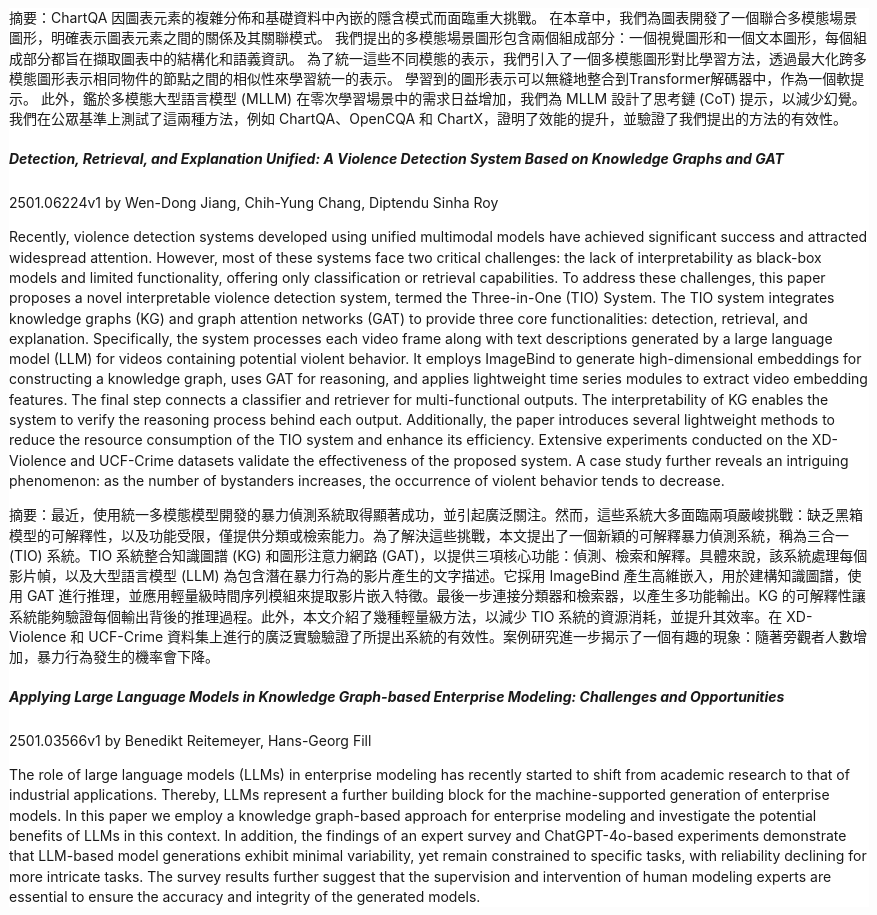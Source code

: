 摘要：ChartQA 因圖表元素的複雜分佈和基礎資料中內嵌的隱含模式而面臨重大挑戰。
在本章中，我們為圖表開發了一個聯合多模態場景圖形，明確表示圖表元素之間的關係及其關聯模式。
我們提出的多模態場景圖形包含兩個組成部分：一個視覺圖形和一個文本圖形，每個組成部分都旨在擷取圖表中的結構化和語義資訊。
為了統一這些不同模態的表示，我們引入了一個多模態圖形對比學習方法，透過最大化跨多模態圖形表示相同物件的節點之間的相似性來學習統一的表示。
學習到的圖形表示可以無縫地整合到Transformer解碼器中，作為一個軟提示。
此外，鑑於多模態大型語言模型 (MLLM) 在零次學習場景中的需求日益增加，我們為 MLLM 設計了思考鏈 (CoT) 提示，以減少幻覺。
我們在公眾基準上測試了這兩種方法，例如 ChartQA、OpenCQA 和 ChartX，證明了效能的提升，並驗證了我們提出的方法的有效性。

##### **Detection, Retrieval, and Explanation Unified: A Violence Detection System Based on Knowledge Graphs and GAT**
2501.06224v1 by Wen-Dong Jiang, Chih-Yung Chang, Diptendu Sinha Roy

Recently, violence detection systems developed using unified multimodal
models have achieved significant success and attracted widespread attention.
However, most of these systems face two critical challenges: the lack of
interpretability as black-box models and limited functionality, offering only
classification or retrieval capabilities. To address these challenges, this
paper proposes a novel interpretable violence detection system, termed the
Three-in-One (TIO) System. The TIO system integrates knowledge graphs (KG) and
graph attention networks (GAT) to provide three core functionalities:
detection, retrieval, and explanation. Specifically, the system processes each
video frame along with text descriptions generated by a large language model
(LLM) for videos containing potential violent behavior. It employs ImageBind to
generate high-dimensional embeddings for constructing a knowledge graph, uses
GAT for reasoning, and applies lightweight time series modules to extract video
embedding features. The final step connects a classifier and retriever for
multi-functional outputs. The interpretability of KG enables the system to
verify the reasoning process behind each output. Additionally, the paper
introduces several lightweight methods to reduce the resource consumption of
the TIO system and enhance its efficiency. Extensive experiments conducted on
the XD-Violence and UCF-Crime datasets validate the effectiveness of the
proposed system. A case study further reveals an intriguing phenomenon: as the
number of bystanders increases, the occurrence of violent behavior tends to
decrease.

摘要：<paragraph>最近，使用統一多模態模型開發的暴力偵測系統取得顯著成功，並引起廣泛關注。然而，這些系統大多面臨兩項嚴峻挑戰：缺乏黑箱模型的可解釋性，以及功能受限，僅提供分類或檢索能力。為了解決這些挑戰，本文提出了一個新穎的可解釋暴力偵測系統，稱為三合一 (TIO) 系統。TIO 系統整合知識圖譜 (KG) 和圖形注意力網路 (GAT)，以提供三項核心功能：偵測、檢索和解釋。具體來說，該系統處理每個影片幀，以及大型語言模型 (LLM) 為包含潛在暴力行為的影片產生的文字描述。它採用 ImageBind 產生高維嵌入，用於建構知識圖譜，使用 GAT 進行推理，並應用輕量級時間序列模組來提取影片嵌入特徵。最後一步連接分類器和檢索器，以產生多功能輸出。KG 的可解釋性讓系統能夠驗證每個輸出背後的推理過程。此外，本文介紹了幾種輕量級方法，以減少 TIO 系統的資源消耗，並提升其效率。在 XD-Violence 和 UCF-Crime 資料集上進行的廣泛實驗驗證了所提出系統的有效性。案例研究進一步揭示了一個有趣的現象：隨著旁觀者人數增加，暴力行為發生的機率會下降。</paragraph>

##### **Applying Large Language Models in Knowledge Graph-based Enterprise Modeling: Challenges and Opportunities**
2501.03566v1 by Benedikt Reitemeyer, Hans-Georg Fill

The role of large language models (LLMs) in enterprise modeling has recently
started to shift from academic research to that of industrial applications.
Thereby, LLMs represent a further building block for the machine-supported
generation of enterprise models. In this paper we employ a knowledge
graph-based approach for enterprise modeling and investigate the potential
benefits of LLMs in this context. In addition, the findings of an expert survey
and ChatGPT-4o-based experiments demonstrate that LLM-based model generations
exhibit minimal variability, yet remain constrained to specific tasks, with
reliability declining for more intricate tasks. The survey results further
suggest that the supervision and intervention of human modeling experts are
essential to ensure the accuracy and integrity of the generated models.
